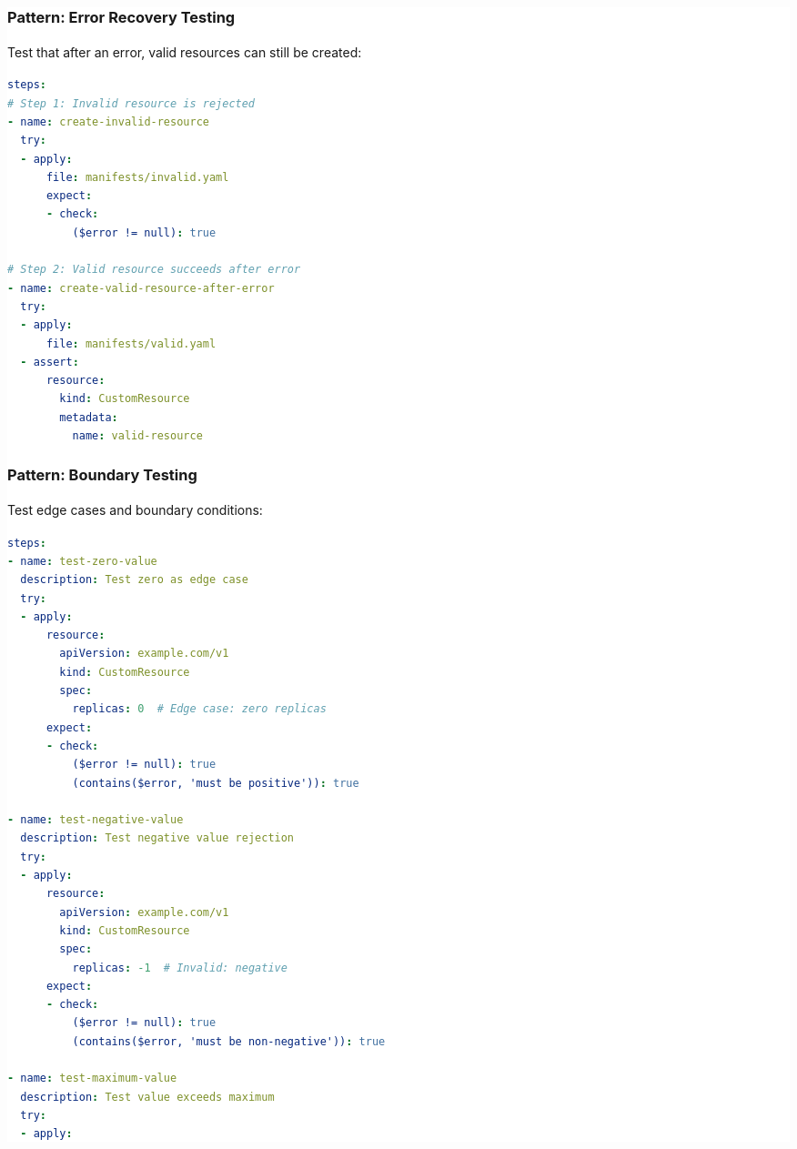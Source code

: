 ### Pattern: Error Recovery Testing

Test that after an error, valid resources can still be created:

```yaml
steps:
# Step 1: Invalid resource is rejected
- name: create-invalid-resource
  try:
  - apply:
      file: manifests/invalid.yaml
      expect:
      - check:
          ($error != null): true

# Step 2: Valid resource succeeds after error
- name: create-valid-resource-after-error
  try:
  - apply:
      file: manifests/valid.yaml
  - assert:
      resource:
        kind: CustomResource
        metadata:
          name: valid-resource
```

### Pattern: Boundary Testing

Test edge cases and boundary conditions:

```yaml
steps:
- name: test-zero-value
  description: Test zero as edge case
  try:
  - apply:
      resource:
        apiVersion: example.com/v1
        kind: CustomResource
        spec:
          replicas: 0  # Edge case: zero replicas
      expect:
      - check:
          ($error != null): true
          (contains($error, 'must be positive')): true

- name: test-negative-value
  description: Test negative value rejection
  try:
  - apply:
      resource:
        apiVersion: example.com/v1
        kind: CustomResource
        spec:
          replicas: -1  # Invalid: negative
      expect:
      - check:
          ($error != null): true
          (contains($error, 'must be non-negative')): true

- name: test-maximum-value
  description: Test value exceeds maximum
  try:
  - apply:
```